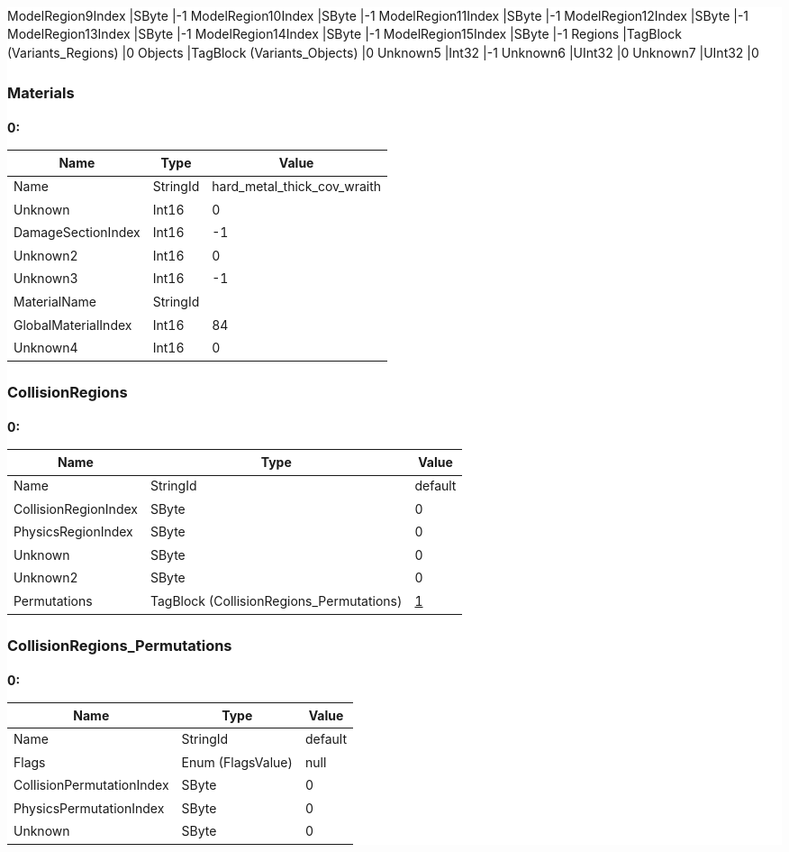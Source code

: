 ModelRegion9Index	|SByte	|-1
ModelRegion10Index	|SByte	|-1
ModelRegion11Index	|SByte	|-1
ModelRegion12Index	|SByte	|-1
ModelRegion13Index	|SByte	|-1
ModelRegion14Index	|SByte	|-1
ModelRegion15Index	|SByte	|-1
Regions	|TagBlock (Variants_Regions)	|0
Objects	|TagBlock (Variants_Objects)	|0
Unknown5	|Int32	|-1
Unknown6	|UInt32	|0
Unknown7	|UInt32	|0


### Materials

**0:**

Name	| Type	| Value
---	|---	|---	|
Name	|StringId	|hard_metal_thick_cov_wraith
Unknown	|Int16	|0
DamageSectionIndex	|Int16	|-1
Unknown2	|Int16	|0
Unknown3	|Int16	|-1
MaterialName	|StringId	|
GlobalMaterialIndex	|Int16	|84
Unknown4	|Int16	|0


### CollisionRegions

**0:**

Name	| Type	| Value
---	|---	|---	|
Name	|StringId	|default
CollisionRegionIndex	|SByte	|0
PhysicsRegionIndex	|SByte	|0
Unknown	|SByte	|0
Unknown2	|SByte	|0
Permutations	|TagBlock (CollisionRegions_Permutations)	|[1](#collisionregions_permutations)


### CollisionRegions_Permutations

**0:**

Name	| Type	| Value
---	|---	|---	|
Name	|StringId	|default
Flags	|Enum (FlagsValue)	|null
CollisionPermutationIndex	|SByte	|0
PhysicsPermutationIndex	|SByte	|0
Unknown	|SByte	|0
